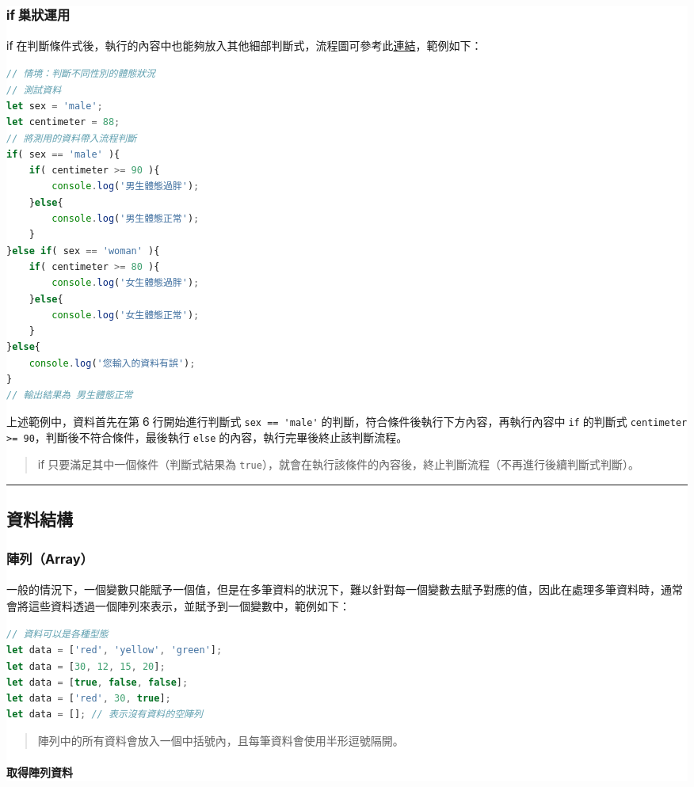 ### if 巢狀運用

if 在判斷條件式後，執行的內容中也能夠放入其他細部判斷式，流程圖可參考此[連結](https://i.imgur.com/g1WaOjc.png)，範例如下：

```js
// 情境：判斷不同性別的體態狀況
// 測試資料
let sex = 'male';
let centimeter = 88;
// 將測用的資料帶入流程判斷
if( sex == 'male' ){
    if( centimeter >= 90 ){
        console.log('男生體態過胖');
    }else{
        console.log('男生體態正常');
    }
}else if( sex == 'woman' ){
    if( centimeter >= 80 ){
        console.log('女生體態過胖');
    }else{
        console.log('女生體態正常');
    }
}else{
    console.log('您輸入的資料有誤');
}
// 輸出結果為 男生體態正常
```

上述範例中，資料首先在第 6 行開始進行判斷式 `sex == 'male'` 的判斷，符合條件後執行下方內容，再執行內容中 `if` 的判斷式 `centimeter >= 90`，判斷後不符合條件，最後執行 `else` 的內容，執行完畢後終止該判斷流程。

> if 只要滿足其中一個條件（判斷式結果為 `true`），就會在執行該條件的內容後，終止判斷流程（不再進行後續判斷式判斷）。

---

## 資料結構

### 陣列（Array）

一般的情況下，一個變數只能賦予一個值，但是在多筆資料的狀況下，難以針對每一個變數去賦予對應的值，因此在處理多筆資料時，通常會將這些資料透過一個陣列來表示，並賦予到一個變數中，範例如下：

```js
// 資料可以是各種型態
let data = ['red', 'yellow', 'green'];
let data = [30, 12, 15, 20];
let data = [true, false, false];
let data = ['red', 30, true];
let data = []; // 表示沒有資料的空陣列
```

> 陣列中的所有資料會放入一個中括號內，且每筆資料會使用半形逗號隔開。

#### 取得陣列資料
